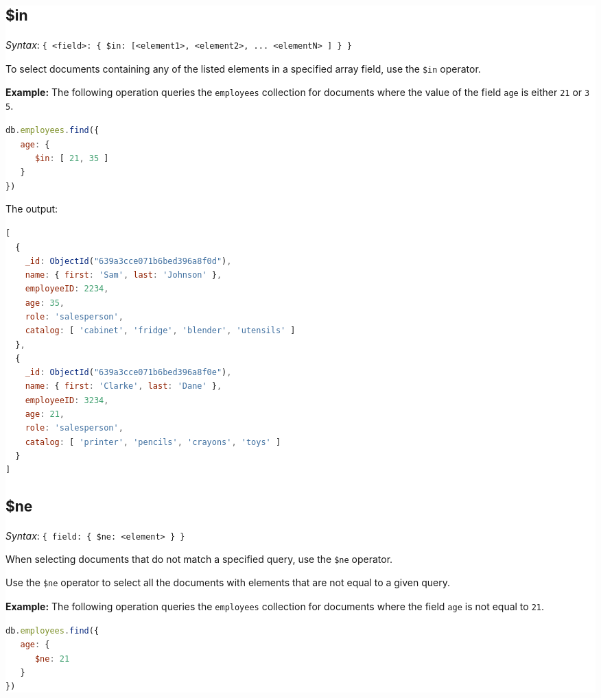 ## $in

*Syntax*: `{ <field>: { $in: [<element1>, <element2>, ... <elementN> ] } }`

To select documents containing any of the listed elements in a specified array field, use the `$in` operator.

**Example:** The following operation queries the `employees` collection for documents where the value of the field `age` is either `21` or `35`.

```js
db.employees.find({
   age: {
      $in: [ 21, 35 ]
   }
})
```

The output:

```js
[
  {
    _id: ObjectId("639a3cce071b6bed396a8f0d"),
    name: { first: 'Sam', last: 'Johnson' },
    employeeID: 2234,
    age: 35,
    role: 'salesperson',
    catalog: [ 'cabinet', 'fridge', 'blender', 'utensils' ]
  },
  {
    _id: ObjectId("639a3cce071b6bed396a8f0e"),
    name: { first: 'Clarke', last: 'Dane' },
    employeeID: 3234,
    age: 21,
    role: 'salesperson',
    catalog: [ 'printer', 'pencils', 'crayons', 'toys' ]
  }
]
```

## $ne

*Syntax*: `{ field: { $ne: <element> } }`

When selecting documents that do not match a specified query, use the `$ne` operator.

Use the `$ne` operator to select all the documents with elements that are not equal to a given query.

**Example:** The following operation queries the `employees` collection for documents where the field `age` is not equal to `21`.

```js
db.employees.find({
   age: {
      $ne: 21
   }
})
```
